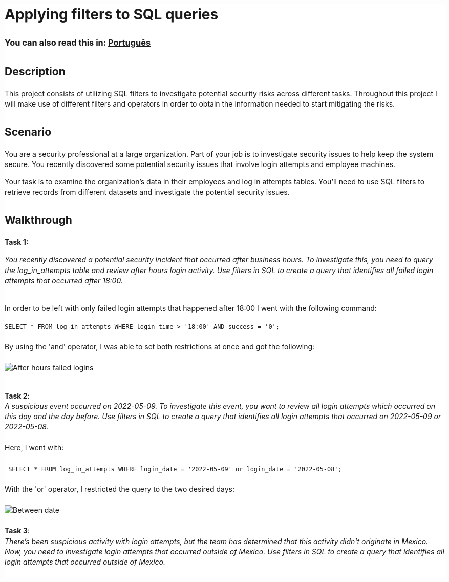 <h1> Applying filters to SQL queries</h1>

 ### You can also read this in: [Português](https://github.com/GLMello/Filtro_Sql)

<h2>Description</h2>
This project consists of utilizing SQL filters to investigate potential security risks across different tasks. Throughout this project I will make use of different filters and operators in order to obtain the information needed to start mitigating the risks.
<br />


<h2>Scenario</h2>
You are a security professional at a large organization. Part of your job is to investigate security issues to help keep the system secure. You recently discovered some potential security issues that involve login attempts and employee machines.

Your task is to examine the organization’s data in their employees and log in attempts tables. You’ll need to use SQL filters to retrieve records from different datasets and investigate the potential security issues.


<h2>Walkthrough</h2>

<p align="left">
  
**Task 1:** <br/>
  
_You recently discovered a potential security incident that occurred after business hours. To investigate this, you need to query the log_in_attempts table and review after hours login activity. Use filters in SQL to create a query that identifies all failed login attempts that occurred after 18:00._ <br/><br/>

In order to be left with only failed login attempts that happened after 18:00 I went with the following command:<br/>

``
SELECT * FROM log_in_attempts WHERE login_time > '18:00' AND success = '0';
``
<br/><br />
By using the 'and' operator, I was able to set both restrictions at once and got the following:<br/><br />
<img src="https://i.imgur.com/fc6lFqw.png" height="55%" width="55%" alt="After hours failed logins"/>
<br /><br />

**Task 2**:<br />
_A suspicious event occurred on 2022-05-09. To investigate this event, you want to review all login attempts which occurred on this day and the day before. Use filters in SQL to create a query that identifies all login attempts that occurred on 2022-05-09 or 2022-05-08._
<br/><br/>
Here, I went with:<br/><br/>
``
SELECT * FROM log_in_attempts WHERE login_date = '2022-05-09' or login_date = '2022-05-08';``<br/> <br/>
With the 'or' operator, I restricted the query to the two desired days:<br/><br/>
<img src="https://i.imgur.com/tD5lA3T.png" height="55%" width="55%" alt="Between date"/>
<br /><br />
**Task 3**:<br />
_There’s been suspicious activity with login attempts, but the team has determined that this activity didn't originate in Mexico. Now, you need to investigate login attempts that occurred outside of Mexico. Use filters in SQL to create a query that identifies all login attempts that occurred outside of Mexico._ <br/><br />
